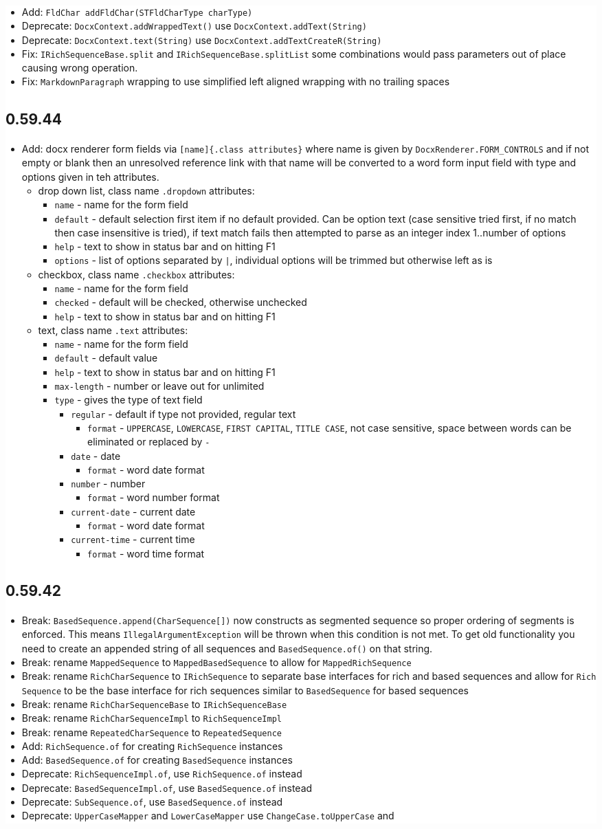* Add: `FldChar addFldChar(STFldCharType charType)`
* Deprecate: `DocxContext.addWrappedText()` use `DocxContext.addText(String)`
* Deprecate: `DocxContext.text(String)` use `DocxContext.addTextCreateR(String)`
* Fix: `IRichSequenceBase.split` and `IRichSequenceBase.splitList` some combinations would pass
  parameters out of place causing wrong operation.
* Fix: `MarkdownParagraph` wrapping to use simplified left aligned wrapping with no trailing
  spaces

## 0.59.44

* Add: docx renderer form fields via `[name]{.class attributes}` where name is given by
  `DocxRenderer.FORM_CONTROLS` and if not empty or blank then an unresolved reference link with
  that name will be converted to a word form input field with type and options given in teh
  attributes.
  * drop down list, class name `.dropdown` attributes:
    * `name` - name for the form field
    * `default` - default selection first item if no default provided. Can be option text (case
      sensitive tried first, if no match then case insensitive is tried), if text match fails
      then attempted to parse as an integer index 1..number of options
    * `help` - text to show in status bar and on hitting F1
    * `options` - list of options separated by `|`, individual options will be trimmed but
      otherwise left as is
  * checkbox, class name `.checkbox` attributes:
    * `name` - name for the form field
    * `checked` - default will be checked, otherwise unchecked
    * `help` - text to show in status bar and on hitting F1
  * text, class name `.text` attributes:
    * `name` - name for the form field
    * `default` - default value
    * `help` - text to show in status bar and on hitting F1
    * `max-length` - number or leave out for unlimited
    * `type` - gives the type of text field
      * `regular` - default if type not provided, regular text
        * `format` - `UPPERCASE`, `LOWERCASE`, `FIRST CAPITAL`, `TITLE CASE`, not case
          sensitive, space between words can be eliminated or replaced by `-`
      * `date` - date
        * `format` - word date format
      * `number` - number
        * `format` - word number format
      * `current-date` - current date
        * `format` - word date format
      * `current-time` - current time
        * `format` - word time format

## 0.59.42

* Break: `BasedSequence.append(CharSequence[])` now constructs as segmented sequence so proper
  ordering of segments is enforced. This means `IllegalArgumentException` will be thrown when
  this condition is not met. To get old functionality you need to create an appended string of
  all sequences and `BasedSequence.of()` on that string.
* Break: rename `MappedSequence` to `MappedBasedSequence` to allow for `MappedRichSequence`
* Break: rename `RichCharSequence` to `IRichSequence` to separate base interfaces for rich and
  based sequences and allow for `RichSequence` to be the base interface for rich sequences
  similar to `BasedSequence` for based sequences
* Break: rename `RichCharSequenceBase` to `IRichSequenceBase`
* Break: rename `RichCharSequenceImpl` to `RichSequenceImpl`
* Break: rename `RepeatedCharSequence` to `RepeatedSequence`
* Add: `RichSequence.of` for creating `RichSequence` instances
* Add: `BasedSequence.of` for creating `BasedSequence` instances
* Deprecate: `RichSequenceImpl.of`, use `RichSequence.of` instead
* Deprecate: `BasedSequenceImpl.of`, use `BasedSequence.of` instead
* Deprecate: `SubSequence.of`, use `BasedSequence.of` instead
* Deprecate: `UpperCaseMapper` and `LowerCaseMapper` use `ChangeCase.toUpperCase` and